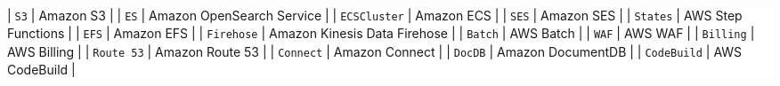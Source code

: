 | `S3`            | Amazon S3                        |
| `ES`            | Amazon OpenSearch Service        |
| `ECSCluster`    | Amazon ECS                       |
| `SES`           | Amazon SES                       |
| `States`        | AWS Step Functions               |
| `EFS`           | Amazon EFS                       |
| `Firehose`      | Amazon Kinesis Data Firehose     |
| `Batch`         | AWS Batch                        |
| `WAF`           | AWS WAF                          |
| `Billing`       | AWS Billing                      |
| `Route 53`      | Amazon Route 53                  |
| `Connect`       | Amazon Connect                   |
| `DocDB`         | Amazon DocumentDB                |
| `CodeBuild`     | AWS CodeBuild                    |
